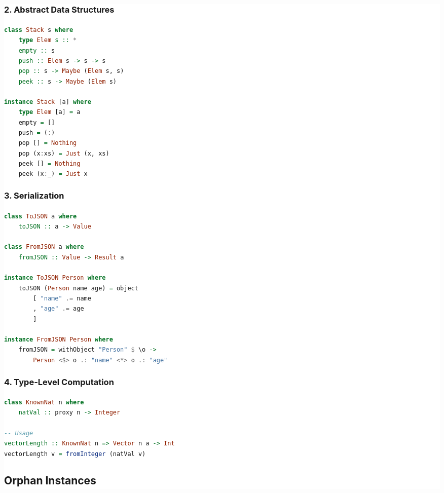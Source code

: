 ### 2. Abstract Data Structures

```haskell
class Stack s where
    type Elem s :: *
    empty :: s
    push :: Elem s -> s -> s
    pop :: s -> Maybe (Elem s, s)
    peek :: s -> Maybe (Elem s)

instance Stack [a] where
    type Elem [a] = a
    empty = []
    push = (:)
    pop [] = Nothing
    pop (x:xs) = Just (x, xs)
    peek [] = Nothing
    peek (x:_) = Just x
```

### 3. Serialization

```haskell
class ToJSON a where
    toJSON :: a -> Value

class FromJSON a where
    fromJSON :: Value -> Result a

instance ToJSON Person where
    toJSON (Person name age) = object
        [ "name" .= name
        , "age" .= age
        ]

instance FromJSON Person where
    fromJSON = withObject "Person" $ \o ->
        Person <$> o .: "name" <*> o .: "age"
```

### 4. Type-Level Computation

```haskell
class KnownNat n where
    natVal :: proxy n -> Integer

-- Usage
vectorLength :: KnownNat n => Vector n a -> Int
vectorLength v = fromInteger (natVal v)
```

## Orphan Instances
